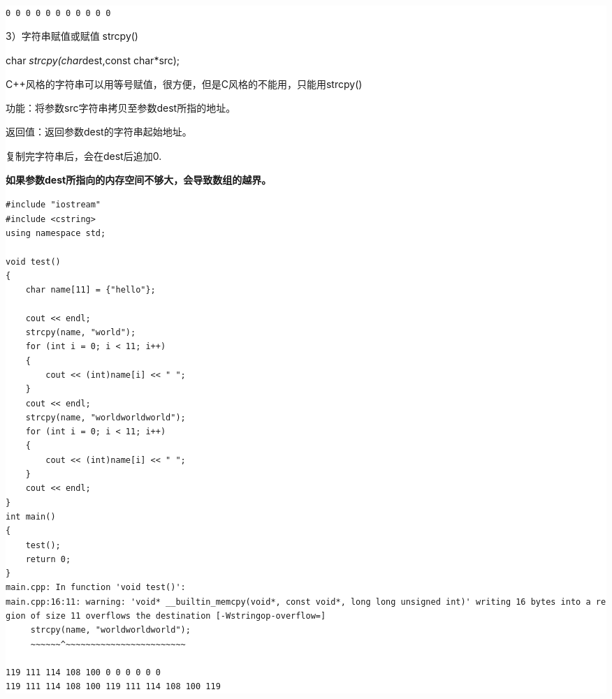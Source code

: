 ```
0 0 0 0 0 0 0 0 0 0 0 

```

3）字符串赋值或赋值 strcpy()

char *strcpy(char*dest,const char*src);

C++风格的字符串可以用等号赋值，很方便，但是C风格的不能用，只能用strcpy()

功能：将参数src字符串拷贝至参数dest所指的地址。

返回值：返回参数dest的字符串起始地址。

复制完字符串后，会在dest后追加0.

**如果参数dest所指向的内存空间不够大，会导致数组的越界。**

```
#include "iostream"
#include <cstring>
using namespace std;

void test()
{
    char name[11] = {"hello"};

    cout << endl;
    strcpy(name, "world");
    for (int i = 0; i < 11; i++)
    {
        cout << (int)name[i] << " ";
    }
    cout << endl;
    strcpy(name, "worldworldworld");
    for (int i = 0; i < 11; i++)
    {
        cout << (int)name[i] << " ";
    }
    cout << endl;
}
int main()
{
    test();
    return 0;
}
main.cpp: In function 'void test()':
main.cpp:16:11: warning: 'void* __builtin_memcpy(void*, const void*, long long unsigned int)' writing 16 bytes into a region of size 11 overflows the destination [-Wstringop-overflow=]
     strcpy(name, "worldworldworld");
     ~~~~~~^~~~~~~~~~~~~~~~~~~~~~~~~
 
119 111 114 108 100 0 0 0 0 0 0 
119 111 114 108 100 119 111 114 108 100 119 
```
